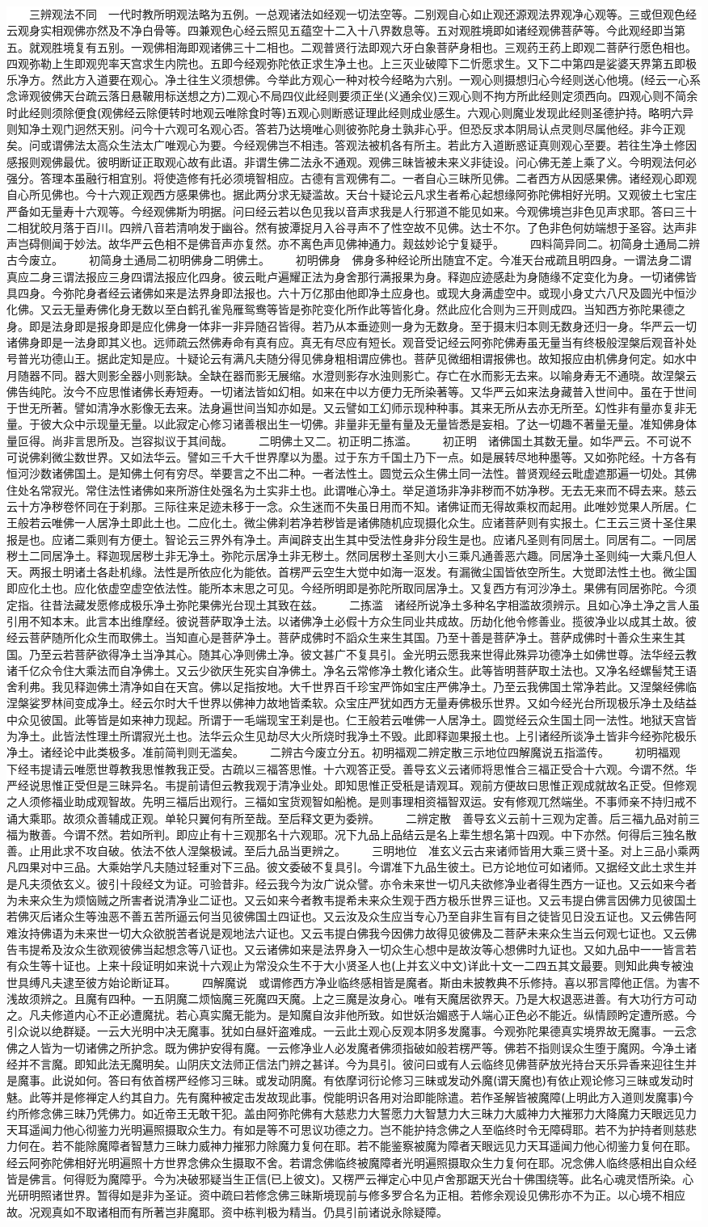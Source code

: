 　　三辨观法不同　一代时教所明观法略为五例。一总观诸法如经观一切法空等。二别观自心如止观还源观法界观净心观等。三或但观色经云观身实相观佛亦然及不净白骨等。四兼观色心经云照见五蕴空十二入十八界数息等。五对观胜境即如诸经观佛菩萨等。今此观经即当第五。就观胜境复有五别。一观佛相海即观诸佛三十二相也。二观普贤行法即观六牙白象菩萨身相也。三观药王药上即观二菩萨行愿色相也。四观弥勒上生即观兜率天宫求生内院也。五即今经观弥陀依正求生净土也。上三灭业破障下二忻愿求生。又下二中第四是娑婆天界第五即极乐净方。然此方入道要在观心。净土往生义须想佛。今举此方观心一种对校今经略为六别。一观心则摄想归心今经则送心他境。(经云一心系念谛观彼佛天台疏云落日悬鞁用标送想之方)二观心不局四仪此经则要须正坐(义通余仪)三观心则不拘方所此经则定须西向。四观心则不简余时此经则须除便食(观佛经云除便转时地观云唯除食时等)五观心则断惑证理此经则成业感生。六观心则魔业发现此经则圣德护持。略明六异则知净土观门迥然天别。问今十六观可名观心否。答若乃达境唯心则彼弥陀身土孰非心乎。但恐反求本阴局认点灵则尽属他经。非今正观矣。问或谓佛法太高众生法太广唯观心为要。今经观佛岂不相违。答观法被机各有所主。若此方入道断惑证真则观心至要。若往生净土修因感报则观佛最优。彼明断证正取观心故有此语。非谓生佛二法永不通观。观佛三昧皆被未来义非徒设。问心佛无差上乘了义。今明观法何必强分。答理本虽融行相宜别。将使造修有托必须境智相应。古德有言观佛有二。一者自心三昧所见佛。二者西方从因感果佛。诸经观心即观自心所见佛也。今十六观正观西方感果佛也。据此两分求无疑滥故。天台十疑论云凡求生者希心起想缘阿弥陀佛相好光明。又观彼土七宝庄严备如无量寿十六观等。今经观佛斯为明据。问曰经云若以色见我以音声求我是人行邪道不能见如来。今观佛境岂非色见声求耶。答曰三十二相犹皎月落于百川。四辨八音若清响发于幽谷。然有披潭捉月入谷寻声不了性空故不见佛。达士不尔。了色非色何妨端想于圣容。达声非声岂碍侧闻于妙法。故华严云色相不是佛音声亦复然。亦不离色声见佛神通力。觌兹妙论宁复疑乎。
　　四料简异同二。初简身土通局二辨古今废立。
　　初简身土通局二初明佛身二明佛土。
　　初明佛身　佛身多种经论所出随宜不定。今准天台戒疏且明四身。一谓法身二谓真应二身三谓法报应三身四谓法报应化四身。彼云毗卢遍耀正法为身舍那行满报果为身。释迦应迹感赴为身随缘不定变化为身。一切诸佛皆具四身。今弥陀身者经云诸佛如来是法界身即法报也。六十万亿那由他即净土应身也。或现大身满虚空中。或现小身丈六八尺及圆光中恒沙化佛。又云无量寿佛化身无数以至白鹤孔雀凫雁鸳鸯等皆是弥陀变化所作此等皆化身。然此应化合则为三开则成四。当知西方弥陀果德之身。即是法身即是报身即是应化佛身一体非一非异随召皆得。若乃从本垂迹则一身为无数身。至于摄末归本则无数身还归一身。华严云一切诸佛身即是一法身即其义也。远师疏云然佛寿命有真有应。真无有尽应有短长。观音受记经云阿弥陀佛寿虽无量当有终极般涅槃后观音补处号普光功德山王。据此定知是应。十疑论云有满凡夫随分得见佛身粗相谓应佛也。菩萨见微细相谓报佛也。故知报应由机佛身何定。如水中月随器不同。器大则影全器小则影缺。全缺在器而影无展缩。水澄则影存水浊则影亡。存亡在水而影无去来。以喻身寿无不通晓。故涅槃云佛告纯陀。汝今不应思惟诸佛长寿短寿。一切诸法皆如幻相。如来在中以方便力无所染著等。又华严云如来法身藏普入世间中。虽在于世间于世无所著。譬如清净水影像无去来。法身遍世间当知亦如是。又云譬如工幻师示现种种事。其来无所从去亦无所至。幻性非有量亦复非无量。于彼大众中示现量无量。以此寂定心修习诸善根出生一切佛。非量非无量有量及无量皆悉是妄相。了达一切趣不著量无量。准知佛身体量叵得。尚非言思所及。岂容拟议于其间哉。
　　二明佛土又二。初正明二拣滥。
　　初正明　诸佛国土其数无量。如华严云。不可说不可说佛刹微尘数世界。又如法华云。譬如三千大千世界摩以为墨。过于东方千国土乃下一点。如是展转尽地种墨等。又如弥陀经。十方各有恒河沙数诸佛国土。是知佛土何有穷尽。举要言之不出二种。一者法性土。圆觉云众生佛土同一法性。普贤观经云毗虚遮那遍一切处。其佛住处名常寂光。常住法性诸佛如来所游住处强名为土实非土也。此谓唯心净土。举足道场非净非秽而不妨净秽。无去无来而不碍去来。慈云云十方净秽卷怀同在于刹那。三际往来足迹未移于一念。众生迷而不失虽日用而不知。诸佛证而无得故乘权而起用。此唯妙觉果人所居。仁王般若云唯佛一人居净土即此土也。二应化土。微尘佛刹若净若秽皆是诸佛随机应现摄化众生。应诸菩萨则有实报土。仁王云三贤十圣住果报是也。应诸二乘则有方便土。智论云三界外有净土。声闻辟支出生其中受法性身非分段生是也。应诸凡圣则有同居土。同居有二。一同居秽土二同居净土。释迦现居秽土非无净土。弥陀示居净土非无秽土。然同居秽土圣则大小三乘凡通善恶六趣。同居净土圣则纯一大乘凡但人天。两报土明诸土各赴机缘。法性是所依应化为能依。首楞严云空生大觉中如海一沤发。有漏微尘国皆依空所生。大觉即法性土也。微尘国即应化土也。应化依虚空虚空依法性。能所本末思之可见。今经所明即是弥陀所取同居净土。又复西方有河沙净土。果佛有同居弥陀。今须定指。往昔法藏发愿修成极乐净土弥陀果佛光台现土其致在兹。
　　二拣滥　诸经所说净土多种名字相滥故须辨示。且如心净土净之言人虽引用不知本末。此言本出维摩经。彼说菩萨取净土法。以诸佛净土必假十方众生同业共成故。历劫化他令修善业。揽彼净业以成其土故。彼经云菩萨随所化众生而取佛土。当知直心是菩萨净土。菩萨成佛时不謟众生来生其国。乃至十善是菩萨净土。菩萨成佛时十善众生来生其国。乃至云若菩萨欲得净土当净其心。随其心净则佛土净。彼文甚广不复具引。金光明云愿我来世得此殊异功德净土如佛世尊。法华经云教诸千亿众令住大乘法而自净佛土。又云少欲厌生死实自净佛土。净名云常修净土教化诸众生。此等皆明菩萨取土法也。又净名经螺髻梵王语舍利弗。我见释迦佛土清净如自在天宫。佛以足指按地。大千世界百千珍宝严饰如宝庄严佛净土。乃至云我佛国土常净若此。又涅槃经佛临涅槃娑罗林间变成净土。经云尔时大千世界以佛神力故地皆柔软。众宝庄严犹如西方无量寿佛极乐世界。又如今经光台所现极乐净土及结益中众见彼国。此等皆是如来神力现起。所谓于一毛端现宝王刹是也。仁王般若云唯佛一人居净土。圆觉经云众生国土同一法性。地狱天宫皆为净土。此皆法性理土所谓寂光土也。法华云众生见劫尽大火所烧时我净土不毁。此即释迦果报土也。上引诸经所谈净土皆非今经弥陀极乐净土。诸经论中此类极多。准前简判则无滥矣。
　　二辨古今废立分五。初明福观二辨定散三示地位四解魔说五指滥传。
　　初明福观　下经韦提请云唯愿世尊教我思惟教我正受。古疏以三福答思惟。十六观答正受。善导玄义云诸师将思惟合三福正受合十六观。今谓不然。华严经说思惟正受但是三昧异名。韦提前请但云教我观于清净业处。即知思惟正受秖是请观耳。观前方便故曰思惟正观成就故名正受。但修观之人须修福业助成观智故。先明三福后出观行。三福如宝货观智如船桅。是则事理相资福智双运。安有修观兀然端坐。不事师亲不持归戒不诵大乘耶。故须众善辅成正观。单轮只翼何有所至哉。至后释文更为委辨。
　　二辨定散　善导玄义云前十三观为定善。后三福九品对前三福为散善。今谓不然。若如所判。即应止有十三观那名十六观耶。况下九品上品结云是名上辈生想名第十四观。中下亦然。何得后三独名散善。止用此求不攻自破。依法不依人涅槃极诫。至后九品当更辨之。
　　三明地位　准玄义云古来诸师皆用大乘三贤十圣。对上三品小乘两凡四果对中三品。大乘始学凡夫随过轻重对下三品。彼文委破不复具引。今谓准下九品生彼土。已方论地位可如诸师。又据经文此土求生并是凡夫须依玄义。彼引十段经文为证。可验昔非。经云我今为汝广说众譬。亦令未来世一切凡夫欲修净业者得生西方一证也。又云如来今者为未来众生为烦恼贼之所害者说清净业二证也。又云如来今者教韦提希未来众生观于西方极乐世界三证也。又云韦提白佛言因佛力见彼国土若佛灭后诸众生等浊恶不善五苦所逼云何当见彼佛国土四证也。又云汝及众生应当专心乃至自非生盲有目之徒皆见日没五证也。又云佛告阿难汝持佛语为未来世一切大众欲脱苦者说是观地法六证也。又云韦提白佛我今因佛力故得见彼佛及二菩萨未来众生当云何观七证也。又云佛告韦提希及汝众生欲观彼佛当起想念等八证也。又云诸佛如来是法界身入一切众生心想中是故汝等心想佛时九证也。又如九品中一一皆言若有众生等十证也。上来十段证明如来说十六观止为常没众生不于大小贤圣人也(上并玄义中文)详此十文一二四五其文最要。则知此典专被浊世具缚凡夫逮至彼方始论断证耳。
　　四解魔说　或谓修西方净业临终感相皆是魔者。斯由未披教典不乐修持。喜以邪言障他正信。为害不浅故须辨之。且魔有四种。一五阴魔二烦恼魔三死魔四天魔。上之三魔是汝身心。唯有天魔居欲界天。乃是大权退恶进善。有大功行方可动之。凡夫修道内心不正必遭魔扰。若心真实魔无能为。是知魔自汝非他所致。如世妖治媚惑于人端心正色必不能近。纵情顾盻定遭所惑。今引众说以绝群疑。一云大光明中决无魔事。犹如白昼奸盗难成。一云此土观心反观本阴多发魔事。今观弥陀果德真实境界故无魔事。一云念佛之人皆为一切诸佛之所护念。既为佛护安得有魔。一云修净业人必发魔者佛须指破如般若楞严等。佛若不指则误众生堕于魔网。今净土诸经并不言魔。即知此法无魔明矣。山阴庆文法师正信法门辨之甚详。今为具引。彼问曰或有人云临终见佛菩萨放光持台天乐异香来迎往生并是魔事。此说如何。答曰有依首楞严经修习三昧。或发动阴魔。有依摩诃衍论修习三昧或发动外魔(谓天魔也)有依止观论修习三昧或发动时魅。此等并是修禅定人约其自力。先有魔种被定击发故现此事。傥能明识各用对治即能除遣。若作圣解皆被魔障(上明此方入道则发魔事)今约所修念佛三昧乃凭佛力。如近帝王无敢干犯。盖由阿弥陀佛有大慈悲力大誓愿力大智慧力大三昧力大威神力大摧邪力大降魔力天眼远见力天耳遥闻力他心彻鉴力光明遍照摄取众生力。有如是等不可思议功德之力。岂不能护持念佛之人至临终时令无障碍耶。若不为护持者则慈悲力何在。若不能除魔障者智慧力三昧力威神力摧邪力除魔力复何在耶。若不能鉴察被魔为障者天眼远见力天耳遥闻力他心彻鉴力复何在耶。经云阿弥陀佛相好光明遍照十方世界念佛众生摄取不舍。若谓念佛临终被魔障者光明遍照摄取众生力复何在耶。况念佛人临终感相出自众经皆是佛言。何得贬为魔障乎。今为决破邪疑当生正信(已上彼文)。又楞严云禅定心中见卢舍那踞天光台十佛围绕等。此名心魂灵悟所染。心光研明照诸世界。暂得如是非为圣证。资中疏曰若修念佛三昧斯境现前与修多罗合名为正相。若修余观设见佛形亦不为正。以心境不相应故。况观真如不取诸相而有所著岂非魔耶。资中栋判极为精当。仍具引前诸说永除疑障。